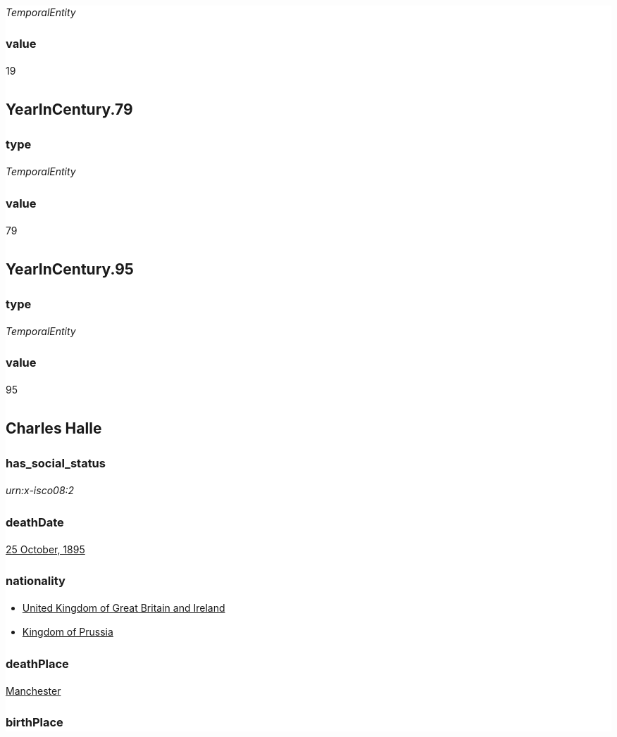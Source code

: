 
*TemporalEntity*

### value


19

## YearInCentury.79

### type


*TemporalEntity*

### value


79

## YearInCentury.95

### type


*TemporalEntity*

### value


95

## Charles Halle

### has_social_status


*urn:x-isco08:2*

### deathDate


[25 October, 1895](#25-October-1895)

### nationality

 - [United Kingdom of Great Britain and Ireland](#United-Kingdom-of-Great-Britain-and-Ireland)

 - [Kingdom of Prussia](#Kingdom-of-Prussia)

### deathPlace


[Manchester](#Manchester)

### birthPlace
